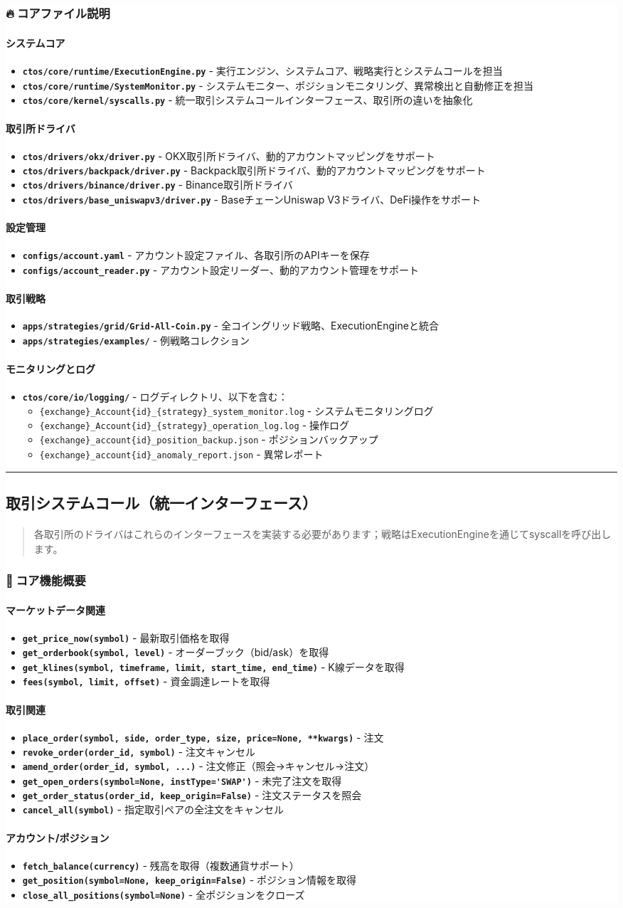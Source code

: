 ### 🔥 コアファイル説明

#### システムコア
- **`ctos/core/runtime/ExecutionEngine.py`** - 実行エンジン、システムコア、戦略実行とシステムコールを担当
- **`ctos/core/runtime/SystemMonitor.py`** - システムモニター、ポジションモニタリング、異常検出と自動修正を担当
- **`ctos/core/kernel/syscalls.py`** - 統一取引システムコールインターフェース、取引所の違いを抽象化

#### 取引所ドライバ
- **`ctos/drivers/okx/driver.py`** - OKX取引所ドライバ、動的アカウントマッピングをサポート
- **`ctos/drivers/backpack/driver.py`** - Backpack取引所ドライバ、動的アカウントマッピングをサポート
- **`ctos/drivers/binance/driver.py`** - Binance取引所ドライバ
- **`ctos/drivers/base_uniswapv3/driver.py`** - BaseチェーンUniswap V3ドライバ、DeFi操作をサポート

#### 設定管理
- **`configs/account.yaml`** - アカウント設定ファイル、各取引所のAPIキーを保存
- **`configs/account_reader.py`** - アカウント設定リーダー、動的アカウント管理をサポート

#### 取引戦略
- **`apps/strategies/grid/Grid-All-Coin.py`** - 全コイングリッド戦略、ExecutionEngineと統合
- **`apps/strategies/examples/`** - 例戦略コレクション

#### モニタリングとログ
- **`ctos/core/io/logging/`** - ログディレクトリ、以下を含む：
  - `{exchange}_Account{id}_{strategy}_system_monitor.log` - システムモニタリングログ
  - `{exchange}_Account{id}_{strategy}_operation_log.log` - 操作ログ
  - `{exchange}_account{id}_position_backup.json` - ポジションバックアップ
  - `{exchange}_account{id}_anomaly_report.json` - 異常レポート

---

## 取引システムコール（統一インターフェース）

> 各取引所のドライバはこれらのインターフェースを実装する必要があります；戦略はExecutionEngineを通じてsyscallを呼び出します。

### 🚀 コア機能概要

#### マーケットデータ関連
- **`get_price_now(symbol)`** - 最新取引価格を取得
- **`get_orderbook(symbol, level)`** - オーダーブック（bid/ask）を取得
- **`get_klines(symbol, timeframe, limit, start_time, end_time)`** - K線データを取得
- **`fees(symbol, limit, offset)`** - 資金調達レートを取得

#### 取引関連
- **`place_order(symbol, side, order_type, size, price=None, **kwargs)`** - 注文
- **`revoke_order(order_id, symbol)`** - 注文キャンセル
- **`amend_order(order_id, symbol, ...)`** - 注文修正（照会→キャンセル→注文）
- **`get_open_orders(symbol=None, instType='SWAP')`** - 未完了注文を取得
- **`get_order_status(order_id, keep_origin=False)`** - 注文ステータスを照会
- **`cancel_all(symbol)`** - 指定取引ペアの全注文をキャンセル

#### アカウント/ポジション
- **`fetch_balance(currency)`** - 残高を取得（複数通貨サポート）
- **`get_position(symbol=None, keep_origin=False)`** - ポジション情報を取得
- **`close_all_positions(symbol=None)`** - 全ポジションをクローズ
